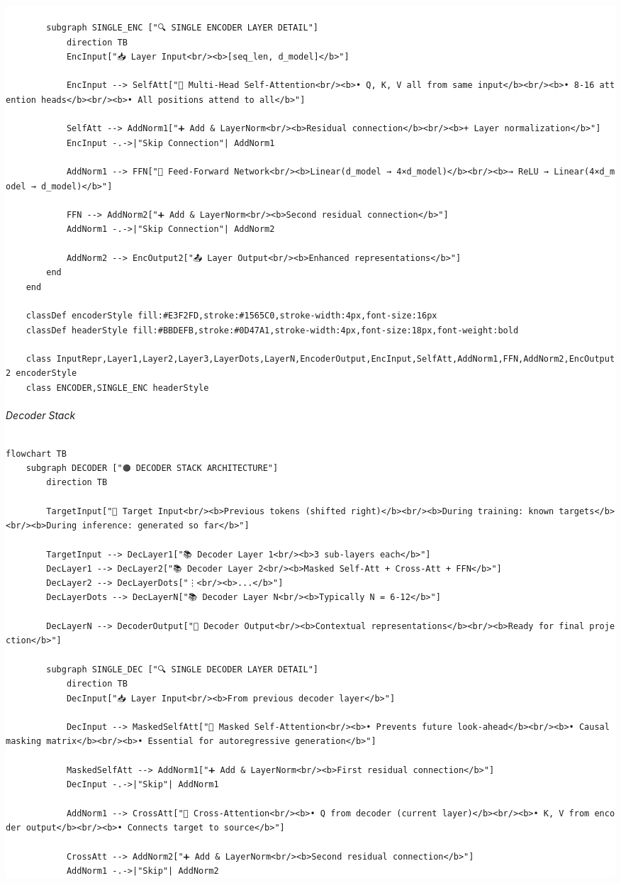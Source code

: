 ```mermaid

        subgraph SINGLE_ENC ["🔍 SINGLE ENCODER LAYER DETAIL"]
            direction TB
            EncInput["📥 Layer Input<br/><b>[seq_len, d_model]</b>"]

            EncInput --> SelfAtt["🔄 Multi-Head Self-Attention<br/><b>• Q, K, V all from same input</b><br/><b>• 8-16 attention heads</b><br/><b>• All positions attend to all</b>"]

            SelfAtt --> AddNorm1["➕ Add & LayerNorm<br/><b>Residual connection</b><br/><b>+ Layer normalization</b>"]
            EncInput -.->|"Skip Connection"| AddNorm1

            AddNorm1 --> FFN["🧠 Feed-Forward Network<br/><b>Linear(d_model → 4×d_model)</b><br/><b>→ ReLU → Linear(4×d_model → d_model)</b>"]

            FFN --> AddNorm2["➕ Add & LayerNorm<br/><b>Second residual connection</b>"]
            AddNorm1 -.->|"Skip Connection"| AddNorm2

            AddNorm2 --> EncOutput2["📤 Layer Output<br/><b>Enhanced representations</b>"]
        end
    end

    classDef encoderStyle fill:#E3F2FD,stroke:#1565C0,stroke-width:4px,font-size:16px
    classDef headerStyle fill:#BBDEFB,stroke:#0D47A1,stroke-width:4px,font-size:18px,font-weight:bold

    class InputRepr,Layer1,Layer2,Layer3,LayerDots,LayerN,EncoderOutput,EncInput,SelfAtt,AddNorm1,FFN,AddNorm2,EncOutput2 encoderStyle
    class ENCODER,SINGLE_ENC headerStyle
```

###### Decoder Stack

```mermaid
flowchart TB
    subgraph DECODER ["🟠 DECODER STACK ARCHITECTURE"]
        direction TB

        TargetInput["📝 Target Input<br/><b>Previous tokens (shifted right)</b><br/><b>During training: known targets</b><br/><b>During inference: generated so far</b>"]

        TargetInput --> DecLayer1["📚 Decoder Layer 1<br/><b>3 sub-layers each</b>"]
        DecLayer1 --> DecLayer2["📚 Decoder Layer 2<br/><b>Masked Self-Att + Cross-Att + FFN</b>"]
        DecLayer2 --> DecLayerDots["⋮<br/><b>...</b>"]
        DecLayerDots --> DecLayerN["📚 Decoder Layer N<br/><b>Typically N = 6-12</b>"]

        DecLayerN --> DecoderOutput["🎯 Decoder Output<br/><b>Contextual representations</b><br/><b>Ready for final projection</b>"]

        subgraph SINGLE_DEC ["🔍 SINGLE DECODER LAYER DETAIL"]
            direction TB
            DecInput["📥 Layer Input<br/><b>From previous decoder layer</b>"]

            DecInput --> MaskedSelfAtt["🚫 Masked Self-Attention<br/><b>• Prevents future look-ahead</b><br/><b>• Causal masking matrix</b><br/><b>• Essential for autoregressive generation</b>"]

            MaskedSelfAtt --> AddNorm1["➕ Add & LayerNorm<br/><b>First residual connection</b>"]
            DecInput -.->|"Skip"| AddNorm1

            AddNorm1 --> CrossAtt["🔗 Cross-Attention<br/><b>• Q from decoder (current layer)</b><br/><b>• K, V from encoder output</b><br/><b>• Connects target to source</b>"]

            CrossAtt --> AddNorm2["➕ Add & LayerNorm<br/><b>Second residual connection</b>"]
            AddNorm1 -.->|"Skip"| AddNorm2
```